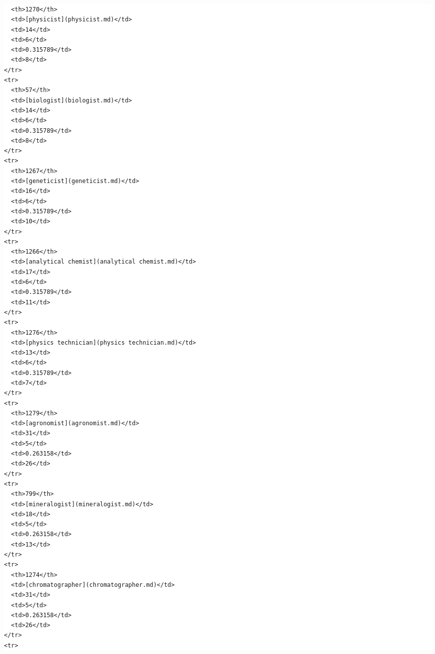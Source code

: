       <th>1270</th>
      <td>[physicist](physicist.md)</td>
      <td>14</td>
      <td>6</td>
      <td>0.315789</td>
      <td>8</td>
    </tr>
    <tr>
      <th>57</th>
      <td>[biologist](biologist.md)</td>
      <td>14</td>
      <td>6</td>
      <td>0.315789</td>
      <td>8</td>
    </tr>
    <tr>
      <th>1267</th>
      <td>[geneticist](geneticist.md)</td>
      <td>16</td>
      <td>6</td>
      <td>0.315789</td>
      <td>10</td>
    </tr>
    <tr>
      <th>1266</th>
      <td>[analytical chemist](analytical chemist.md)</td>
      <td>17</td>
      <td>6</td>
      <td>0.315789</td>
      <td>11</td>
    </tr>
    <tr>
      <th>1276</th>
      <td>[physics technician](physics technician.md)</td>
      <td>13</td>
      <td>6</td>
      <td>0.315789</td>
      <td>7</td>
    </tr>
    <tr>
      <th>1279</th>
      <td>[agronomist](agronomist.md)</td>
      <td>31</td>
      <td>5</td>
      <td>0.263158</td>
      <td>26</td>
    </tr>
    <tr>
      <th>799</th>
      <td>[mineralogist](mineralogist.md)</td>
      <td>18</td>
      <td>5</td>
      <td>0.263158</td>
      <td>13</td>
    </tr>
    <tr>
      <th>1274</th>
      <td>[chromatographer](chromatographer.md)</td>
      <td>31</td>
      <td>5</td>
      <td>0.263158</td>
      <td>26</td>
    </tr>
    <tr>